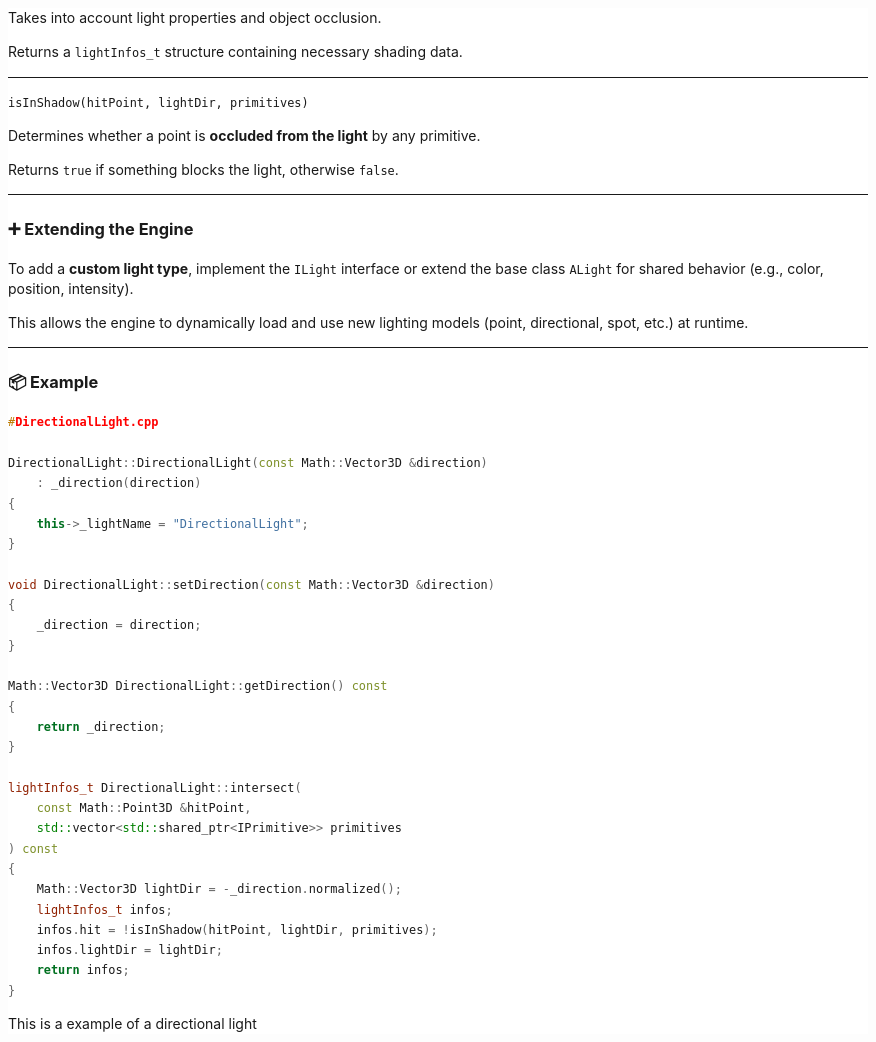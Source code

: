 Takes into account light properties and object occlusion.

Returns a `lightInfos_t` structure containing necessary shading data.

---

`isInShadow(hitPoint, lightDir, primitives)`

Determines whether a point is **occluded from the light** by any primitive.

Returns `true` if something blocks the light, otherwise `false`.

---

### ➕ Extending the Engine

To add a **custom light type**, implement the `ILight` interface or extend the base class `ALight` for shared behavior (e.g., color, position, intensity).

This allows the engine to dynamically load and use new lighting models (point, directional, spot, etc.) at runtime.

---

### 📦 E**xample**

```cpp
#DirectionalLight.cpp

DirectionalLight::DirectionalLight(const Math::Vector3D &direction)
    : _direction(direction)
{
    this->_lightName = "DirectionalLight";
}

void DirectionalLight::setDirection(const Math::Vector3D &direction)
{
    _direction = direction;
}

Math::Vector3D DirectionalLight::getDirection() const
{
    return _direction;
}

lightInfos_t DirectionalLight::intersect(
    const Math::Point3D &hitPoint,
    std::vector<std::shared_ptr<IPrimitive>> primitives
) const
{
    Math::Vector3D lightDir = -_direction.normalized();
    lightInfos_t infos;
    infos.hit = !isInShadow(hitPoint, lightDir, primitives);
    infos.lightDir = lightDir;
    return infos;
}
```

This is a example of a directional light
